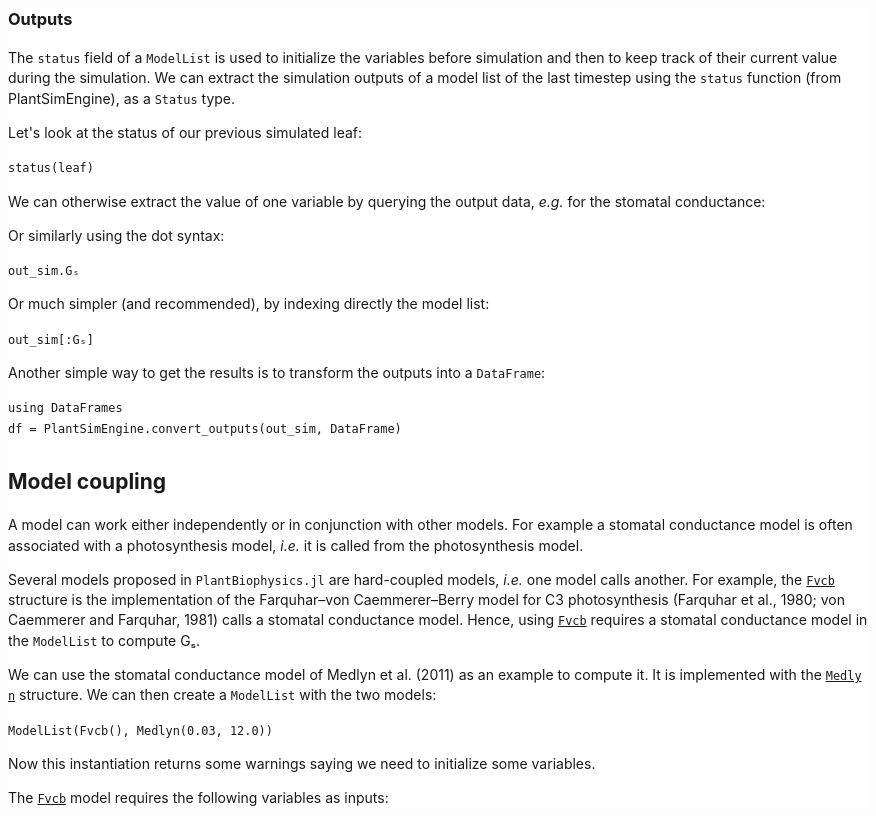 ### Outputs

The `status` field of a `ModelList` is used to initialize the variables before simulation and then to keep track of their current value during the simulation. We can extract the simulation outputs of a model list of the last timestep using the `status` function (from PlantSimEngine), as a `Status` type.

Let's look at the status of our previous simulated leaf:

```@setup usepkg
status(leaf)
```

We can otherwise extract the value of one variable by querying the output data, *e.g.* for the stomatal conductance:

Or similarly using the dot syntax:

```@example usepkg
out_sim.Gₛ
```

Or much simpler (and recommended), by indexing directly the model list:

```@example usepkg
out_sim[:Gₛ]
```

Another simple way to get the results is to transform the outputs into a `DataFrame`:

```@example usepkg
using DataFrames
df = PlantSimEngine.convert_outputs(out_sim, DataFrame)
```

## Model coupling

A model can work either independently or in conjunction with other models. For example a stomatal conductance model is often associated with a photosynthesis model, *i.e.* it is called from the photosynthesis model.

Several models proposed in `PlantBiophysics.jl` are hard-coupled models, *i.e.* one model calls another. For example, the [`Fvcb`](@ref) structure is the implementation of the Farquhar–von Caemmerer–Berry model for C3 photosynthesis (Farquhar et al., 1980; von Caemmerer and Farquhar, 1981) calls a stomatal conductance model. Hence, using [`Fvcb`](@ref) requires a stomatal conductance model in the `ModelList` to compute Gₛ.

We can use the stomatal conductance model of Medlyn et al. (2011) as an example to compute it. It is implemented with the [`Medlyn`](@ref) structure. We can then create a `ModelList` with the two models:

```@example usepkg
ModelList(Fvcb(), Medlyn(0.03, 12.0))
```

Now this instantiation returns some warnings saying we need to initialize some variables.

The [`Fvcb`](@ref) model requires the following variables as inputs:
